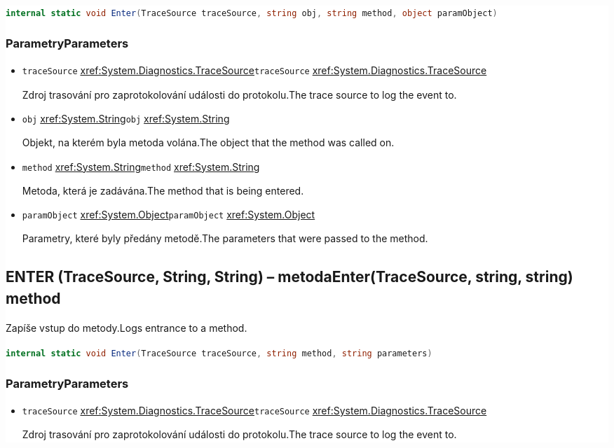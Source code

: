 ```csharp
internal static void Enter(TraceSource traceSource, string obj, string method, object paramObject)
```

### <a name="parameters"></a><span data-ttu-id="91461-150">Parametry</span><span class="sxs-lookup"><span data-stu-id="91461-150">Parameters</span></span>

- <span data-ttu-id="91461-151">`traceSource` <xref:System.Diagnostics.TraceSource></span><span class="sxs-lookup"><span data-stu-id="91461-151">`traceSource` <xref:System.Diagnostics.TraceSource></span></span>

  <span data-ttu-id="91461-152">Zdroj trasování pro zaprotokolování události do protokolu.</span><span class="sxs-lookup"><span data-stu-id="91461-152">The trace source to log the event to.</span></span>

- <span data-ttu-id="91461-153">`obj` <xref:System.String></span><span class="sxs-lookup"><span data-stu-id="91461-153">`obj` <xref:System.String></span></span>

  <span data-ttu-id="91461-154">Objekt, na kterém byla metoda volána.</span><span class="sxs-lookup"><span data-stu-id="91461-154">The object that the method was called on.</span></span>

- <span data-ttu-id="91461-155">`method` <xref:System.String></span><span class="sxs-lookup"><span data-stu-id="91461-155">`method` <xref:System.String></span></span>

  <span data-ttu-id="91461-156">Metoda, která je zadávána.</span><span class="sxs-lookup"><span data-stu-id="91461-156">The method that is being entered.</span></span>

- <span data-ttu-id="91461-157">`paramObject` <xref:System.Object></span><span class="sxs-lookup"><span data-stu-id="91461-157">`paramObject` <xref:System.Object></span></span>

  <span data-ttu-id="91461-158">Parametry, které byly předány metodě.</span><span class="sxs-lookup"><span data-stu-id="91461-158">The parameters that were passed to the method.</span></span>

## <a name="entertracesource-string-string-method"></a><span data-ttu-id="91461-159">ENTER (TraceSource, String, String) – metoda</span><span class="sxs-lookup"><span data-stu-id="91461-159">Enter(TraceSource, string, string) method</span></span>

<span data-ttu-id="91461-160">Zapíše vstup do metody.</span><span class="sxs-lookup"><span data-stu-id="91461-160">Logs entrance to a method.</span></span>

```csharp
internal static void Enter(TraceSource traceSource, string method, string parameters)
```

### <a name="parameters"></a><span data-ttu-id="91461-161">Parametry</span><span class="sxs-lookup"><span data-stu-id="91461-161">Parameters</span></span>

- <span data-ttu-id="91461-162">`traceSource` <xref:System.Diagnostics.TraceSource></span><span class="sxs-lookup"><span data-stu-id="91461-162">`traceSource` <xref:System.Diagnostics.TraceSource></span></span>

  <span data-ttu-id="91461-163">Zdroj trasování pro zaprotokolování události do protokolu.</span><span class="sxs-lookup"><span data-stu-id="91461-163">The trace source to log the event to.</span></span>
